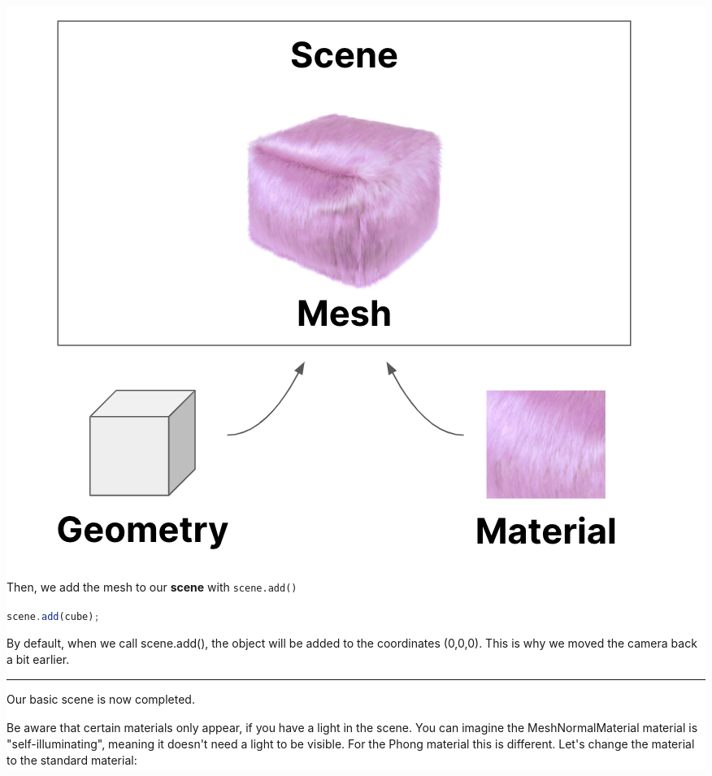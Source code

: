![meshgeomat](./img/space/meshgeomat.png)


Then, we add the mesh to our **scene** with `scene.add()`

```js
scene.add(cube);
```

By default, when we call scene.add(), the object will be added to the coordinates (0,0,0). This is why we moved the camera back a bit earlier.



---
Our basic scene is now completed. 

Be aware that certain materials only appear, if you have a light in the scene. You can imagine the MeshNormalMaterial material is "self-illuminating", meaning it doesn't need a light to be visible. For the Phong material this is different. Let's change the material to the standard material:
